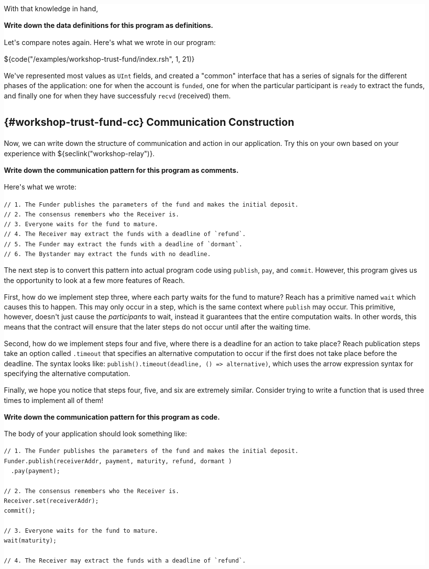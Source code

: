 With that knowledge in hand,

**Write down the data definitions for this program as definitions.**

Let's compare notes again.
Here's what we wrote in our program:

${code("/examples/workshop-trust-fund/index.rsh", 1, 21)}

We've represented most values as `UInt` fields, and created a "common" interface that has a series of signals for the different phases of the application: one for when the account is `funded`, one for when the particular participant is `ready` to extract the funds, and finally one for when they have successfuly `recvd` (received) them.

## {#workshop-trust-fund-cc} Communication Construction

Now, we can write down the structure of communication and action in our application.
Try this on your own based on your experience with ${seclink("workshop-relay")}.

**Write down the communication pattern for this program as comments.**

Here's what we wrote:
```reach
// 1. The Funder publishes the parameters of the fund and makes the initial deposit.
// 2. The consensus remembers who the Receiver is.
// 3. Everyone waits for the fund to mature.
// 4. The Receiver may extract the funds with a deadline of `refund`.
// 5. The Funder may extract the funds with a deadline of `dormant`.
// 6. The Bystander may extract the funds with no deadline.
```


The next step is to convert this pattern into actual program code using `publish`, `pay`, and `commit`.
However, this program gives us the opportunity to look at a few more features of Reach.

First, how do we implement step three, where each party waits for the fund to mature?
Reach has a primitive named `wait` which causes this to happen.
This may only occur in a step, which is the same context where `publish` may occur.
This primitive, however, doesn't just cause the _participants_ to wait, instead it guarantees that the entire computation waits.
In other words, this means that the contract will ensure that the later steps do not occur until after the waiting time.

Second, how do we implement steps four and five, where there is a deadline for an action to take place?
Reach publication steps take an option called `.timeout` that specifies an alternative computation to occur if the first does not take place before the deadline.
The syntax looks like: `publish().timeout(deadline, () => alternative)`, which uses the arrow expression syntax for specifying the alternative computation.

Finally, we hope you notice that steps four, five, and six are extremely similar.
Consider trying to write a function that is used three times to implement all of them!

**Write down the communication pattern for this program as code.**

The body of your application should look something like:
```reach
// 1. The Funder publishes the parameters of the fund and makes the initial deposit.
Funder.publish(receiverAddr, payment, maturity, refund, dormant )
  .pay(payment);

// 2. The consensus remembers who the Receiver is.
Receiver.set(receiverAddr);
commit();

// 3. Everyone waits for the fund to mature.
wait(maturity);

// 4. The Receiver may extract the funds with a deadline of `refund`.
```